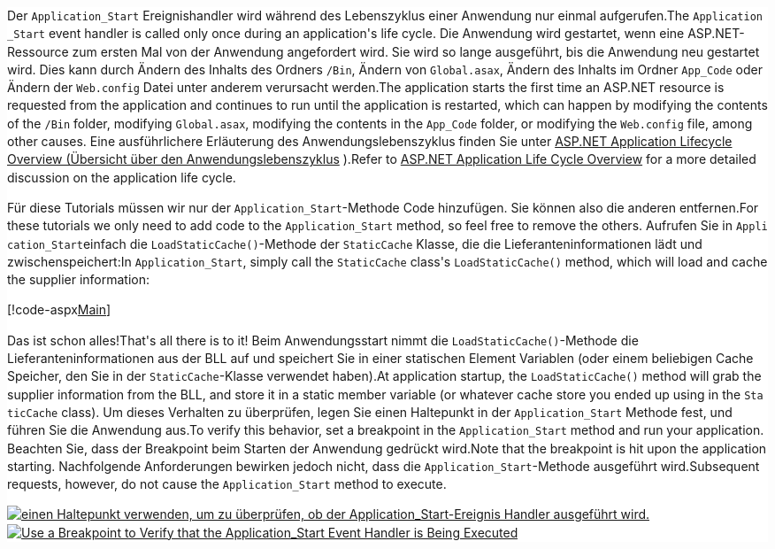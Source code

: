 <span data-ttu-id="e72b2-208">Der `Application_Start` Ereignishandler wird während des Lebenszyklus einer Anwendung nur einmal aufgerufen.</span><span class="sxs-lookup"><span data-stu-id="e72b2-208">The `Application_Start` event handler is called only once during an application's life cycle.</span></span> <span data-ttu-id="e72b2-209">Die Anwendung wird gestartet, wenn eine ASP.NET-Ressource zum ersten Mal von der Anwendung angefordert wird. Sie wird so lange ausgeführt, bis die Anwendung neu gestartet wird. Dies kann durch Ändern des Inhalts des Ordners `/Bin`, Ändern von `Global.asax`, Ändern des Inhalts im Ordner `App_Code` oder Ändern der `Web.config` Datei unter anderem verursacht werden.</span><span class="sxs-lookup"><span data-stu-id="e72b2-209">The application starts the first time an ASP.NET resource is requested from the application and continues to run until the application is restarted, which can happen by modifying the contents of the `/Bin` folder, modifying `Global.asax`, modifying the contents in the `App_Code` folder, or modifying the `Web.config` file, among other causes.</span></span> <span data-ttu-id="e72b2-210">Eine ausführlichere Erläuterung des Anwendungslebenszyklus finden Sie unter [ASP.NET Application Lifecycle Overview (Übersicht über den Anwendungslebenszyklus](https://msdn.microsoft.com/library/ms178473.aspx) ).</span><span class="sxs-lookup"><span data-stu-id="e72b2-210">Refer to [ASP.NET Application Life Cycle Overview](https://msdn.microsoft.com/library/ms178473.aspx) for a more detailed discussion on the application life cycle.</span></span>

<span data-ttu-id="e72b2-211">Für diese Tutorials müssen wir nur der `Application_Start`-Methode Code hinzufügen. Sie können also die anderen entfernen.</span><span class="sxs-lookup"><span data-stu-id="e72b2-211">For these tutorials we only need to add code to the `Application_Start` method, so feel free to remove the others.</span></span> <span data-ttu-id="e72b2-212">Aufrufen Sie in `Application_Start`einfach die `LoadStaticCache()`-Methode der `StaticCache` Klasse, die die Lieferanteninformationen lädt und zwischenspeichert:</span><span class="sxs-lookup"><span data-stu-id="e72b2-212">In `Application_Start`, simply call the `StaticCache` class's `LoadStaticCache()` method, which will load and cache the supplier information:</span></span>

[!code-aspx[Main](caching-data-at-application-startup-cs/samples/sample6.aspx)]

<span data-ttu-id="e72b2-213">Das ist schon alles!</span><span class="sxs-lookup"><span data-stu-id="e72b2-213">That's all there is to it!</span></span> <span data-ttu-id="e72b2-214">Beim Anwendungsstart nimmt die `LoadStaticCache()`-Methode die Lieferanteninformationen aus der BLL auf und speichert Sie in einer statischen Element Variablen (oder einem beliebigen Cache Speicher, den Sie in der `StaticCache`-Klasse verwendet haben).</span><span class="sxs-lookup"><span data-stu-id="e72b2-214">At application startup, the `LoadStaticCache()` method will grab the supplier information from the BLL, and store it in a static member variable (or whatever cache store you ended up using in the `StaticCache` class).</span></span> <span data-ttu-id="e72b2-215">Um dieses Verhalten zu überprüfen, legen Sie einen Haltepunkt in der `Application_Start` Methode fest, und führen Sie die Anwendung aus.</span><span class="sxs-lookup"><span data-stu-id="e72b2-215">To verify this behavior, set a breakpoint in the `Application_Start` method and run your application.</span></span> <span data-ttu-id="e72b2-216">Beachten Sie, dass der Breakpoint beim Starten der Anwendung gedrückt wird.</span><span class="sxs-lookup"><span data-stu-id="e72b2-216">Note that the breakpoint is hit upon the application starting.</span></span> <span data-ttu-id="e72b2-217">Nachfolgende Anforderungen bewirken jedoch nicht, dass die `Application_Start`-Methode ausgeführt wird.</span><span class="sxs-lookup"><span data-stu-id="e72b2-217">Subsequent requests, however, do not cause the `Application_Start` method to execute.</span></span>

<span data-ttu-id="e72b2-218">[![einen Haltepunkt verwenden, um zu überprüfen, ob der Application_Start-Ereignis Handler ausgeführt wird.](caching-data-at-application-startup-cs/_static/image7.png)](caching-data-at-application-startup-cs/_static/image6.png)</span><span class="sxs-lookup"><span data-stu-id="e72b2-218">[![Use a Breakpoint to Verify that the Application_Start Event Handler is Being Executed](caching-data-at-application-startup-cs/_static/image7.png)](caching-data-at-application-startup-cs/_static/image6.png)</span></span>
